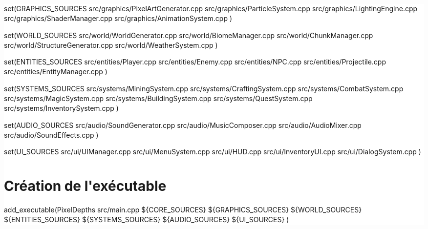 set(GRAPHICS_SOURCES
    src/graphics/PixelArtGenerator.cpp
    src/graphics/ParticleSystem.cpp
    src/graphics/LightingEngine.cpp
    src/graphics/ShaderManager.cpp
    src/graphics/AnimationSystem.cpp
)

set(WORLD_SOURCES
    src/world/WorldGenerator.cpp
    src/world/BiomeManager.cpp
    src/world/ChunkManager.cpp
    src/world/StructureGenerator.cpp
    src/world/WeatherSystem.cpp
)

set(ENTITIES_SOURCES
    src/entities/Player.cpp
    src/entities/Enemy.cpp
    src/entities/NPC.cpp
    src/entities/Projectile.cpp
    src/entities/EntityManager.cpp
)

set(SYSTEMS_SOURCES
    src/systems/MiningSystem.cpp
    src/systems/CraftingSystem.cpp
    src/systems/CombatSystem.cpp
    src/systems/MagicSystem.cpp
    src/systems/BuildingSystem.cpp
    src/systems/QuestSystem.cpp
    src/systems/InventorySystem.cpp
)

set(AUDIO_SOURCES
    src/audio/SoundGenerator.cpp
    src/audio/MusicComposer.cpp
    src/audio/AudioMixer.cpp
    src/audio/SoundEffects.cpp
)

set(UI_SOURCES
    src/ui/UIManager.cpp
    src/ui/MenuSystem.cpp
    src/ui/HUD.cpp
    src/ui/InventoryUI.cpp
    src/ui/DialogSystem.cpp
)

# Création de l'exécutable
add_executable(PixelDepths
    src/main.cpp
    ${CORE_SOURCES}
    ${GRAPHICS_SOURCES}
    ${WORLD_SOURCES}
    ${ENTITIES_SOURCES}
    ${SYSTEMS_SOURCES}
    ${AUDIO_SOURCES}
    ${UI_SOURCES}
)
